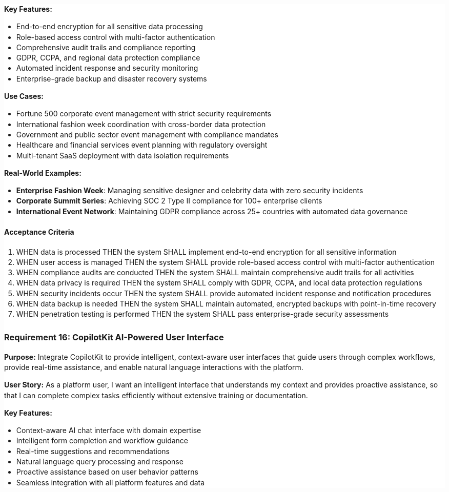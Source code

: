 **Key Features:**
- End-to-end encryption for all sensitive data processing
- Role-based access control with multi-factor authentication
- Comprehensive audit trails and compliance reporting
- GDPR, CCPA, and regional data protection compliance
- Automated incident response and security monitoring
- Enterprise-grade backup and disaster recovery systems

**Use Cases:**
- Fortune 500 corporate event management with strict security requirements
- International fashion week coordination with cross-border data protection
- Government and public sector event management with compliance mandates
- Healthcare and financial services event planning with regulatory oversight
- Multi-tenant SaaS deployment with data isolation requirements

**Real-World Examples:**
- **Enterprise Fashion Week**: Managing sensitive designer and celebrity data with zero security incidents
- **Corporate Summit Series**: Achieving SOC 2 Type II compliance for 100+ enterprise clients
- **International Event Network**: Maintaining GDPR compliance across 25+ countries with automated data governance

#### Acceptance Criteria

1. WHEN data is processed THEN the system SHALL implement end-to-end encryption for all sensitive information
2. WHEN user access is managed THEN the system SHALL provide role-based access control with multi-factor authentication
3. WHEN compliance audits are conducted THEN the system SHALL maintain comprehensive audit trails for all activities
4. WHEN data privacy is required THEN the system SHALL comply with GDPR, CCPA, and local data protection regulations
5. WHEN security incidents occur THEN the system SHALL provide automated incident response and notification procedures
6. WHEN data backup is needed THEN the system SHALL maintain automated, encrypted backups with point-in-time recovery
7. WHEN penetration testing is performed THEN the system SHALL pass enterprise-grade security assessments

### Requirement 16: CopilotKit AI-Powered User Interface

**Purpose:** Integrate CopilotKit to provide intelligent, context-aware user interfaces that guide users through complex workflows, provide real-time assistance, and enable natural language interactions with the platform.

**User Story:** As a platform user, I want an intelligent interface that understands my context and provides proactive assistance, so that I can complete complex tasks efficiently without extensive training or documentation.

**Key Features:**
- Context-aware AI chat interface with domain expertise
- Intelligent form completion and workflow guidance
- Real-time suggestions and recommendations
- Natural language query processing and response
- Proactive assistance based on user behavior patterns
- Seamless integration with all platform features and data
